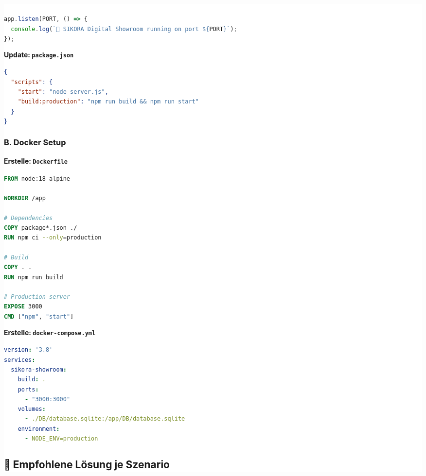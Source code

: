 ```javascript

app.listen(PORT, () => {
  console.log(`🚀 SIKORA Digital Showroom running on port ${PORT}`);
});
```

**Update: `package.json`**
```json
{
  "scripts": {
    "start": "node server.js",
    "build:production": "npm run build && npm run start"
  }
}
```

### B. Docker Setup

**Erstelle: `Dockerfile`**
```dockerfile
FROM node:18-alpine

WORKDIR /app

# Dependencies
COPY package*.json ./
RUN npm ci --only=production

# Build
COPY . .
RUN npm run build

# Production server
EXPOSE 3000
CMD ["npm", "start"]
```

**Erstelle: `docker-compose.yml`**
```yaml
version: '3.8'
services:
  sikora-showroom:
    build: .
    ports:
      - "3000:3000"
    volumes:
      - ./DB/database.sqlite:/app/DB/database.sqlite
    environment:
      - NODE_ENV=production
```

## 🎯 Empfohlene Lösung je Szenario
